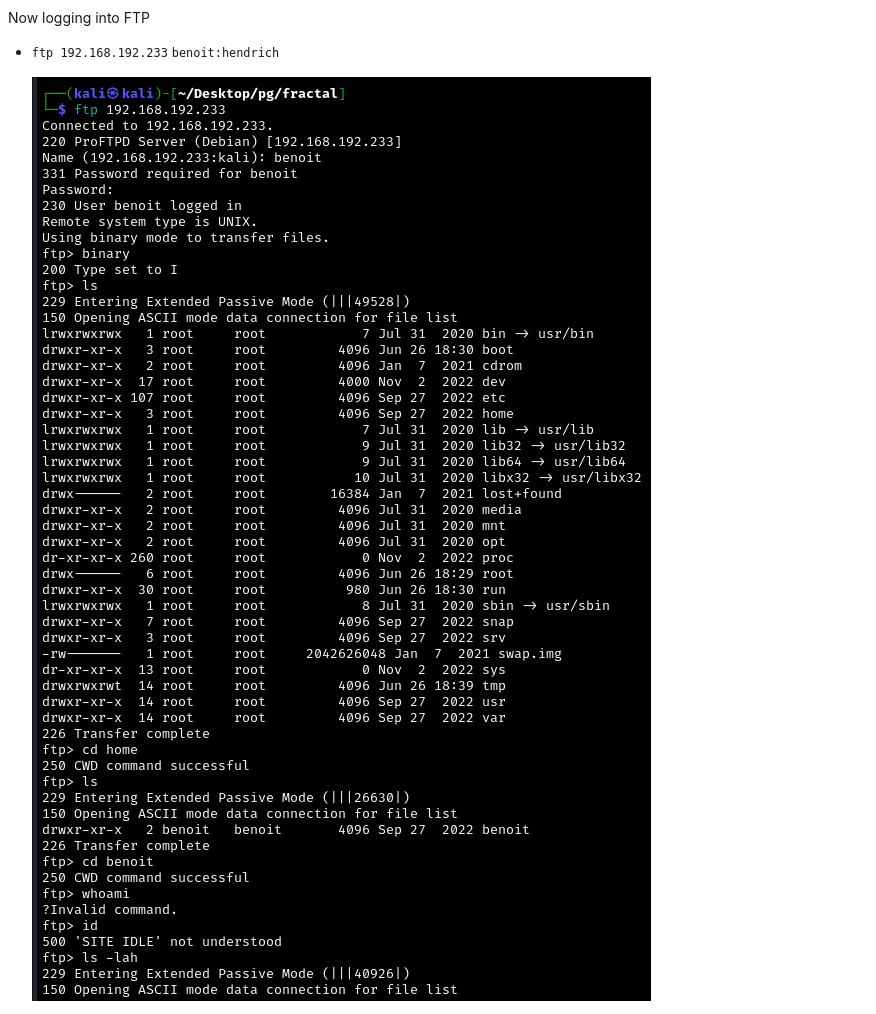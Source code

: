 
Now logging into FTP


- `ftp 192.168.192.233` `benoit:hendrich`
    
    ![Untitled](../assets/img/provingrounds/Fractal/Untitled%2026.png)
    